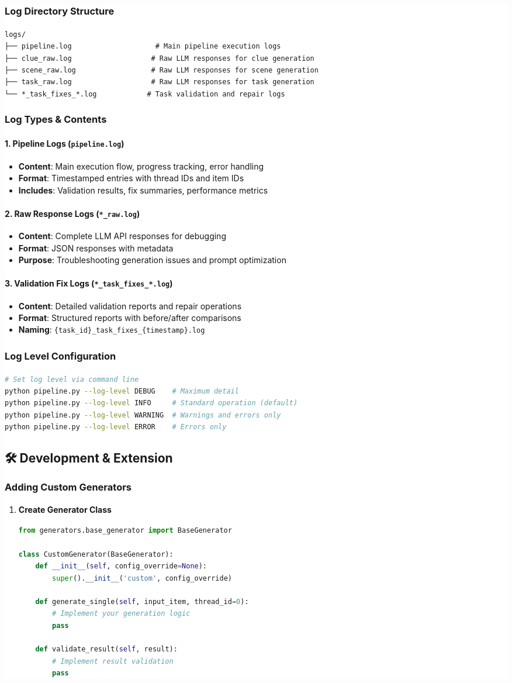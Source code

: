 ### Log Directory Structure
```
logs/
├── pipeline.log                    # Main pipeline execution logs
├── clue_raw.log                   # Raw LLM responses for clue generation
├── scene_raw.log                  # Raw LLM responses for scene generation
├── task_raw.log                   # Raw LLM responses for task generation
└── *_task_fixes_*.log            # Task validation and repair logs
```

### Log Types & Contents

#### 1. Pipeline Logs (`pipeline.log`)
- **Content**: Main execution flow, progress tracking, error handling
- **Format**: Timestamped entries with thread IDs and item IDs
- **Includes**: Validation results, fix summaries, performance metrics

#### 2. Raw Response Logs (`*_raw.log`)
- **Content**: Complete LLM API responses for debugging
- **Format**: JSON responses with metadata
- **Purpose**: Troubleshooting generation issues and prompt optimization

#### 3. Validation Fix Logs (`*_task_fixes_*.log`)
- **Content**: Detailed validation reports and repair operations
- **Format**: Structured reports with before/after comparisons
- **Naming**: `{task_id}_task_fixes_{timestamp}.log`

### Log Level Configuration

```bash
# Set log level via command line
python pipeline.py --log-level DEBUG    # Maximum detail
python pipeline.py --log-level INFO     # Standard operation (default)
python pipeline.py --log-level WARNING  # Warnings and errors only
python pipeline.py --log-level ERROR    # Errors only
```

## 🛠️ Development & Extension

### Adding Custom Generators

1. **Create Generator Class**
   ```python
   from generators.base_generator import BaseGenerator

   class CustomGenerator(BaseGenerator):
       def __init__(self, config_override=None):
           super().__init__('custom', config_override)

       def generate_single(self, input_item, thread_id=0):
           # Implement your generation logic
           pass

       def validate_result(self, result):
           # Implement result validation
           pass
   ```
